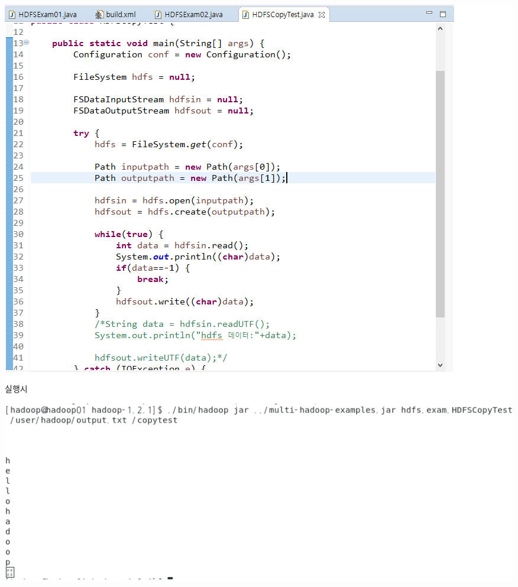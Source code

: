 ![image-20200219131004229](images/image-20200219131004229.png)

실행시

![image-20200219131040262](images/image-20200219131040262.png)
